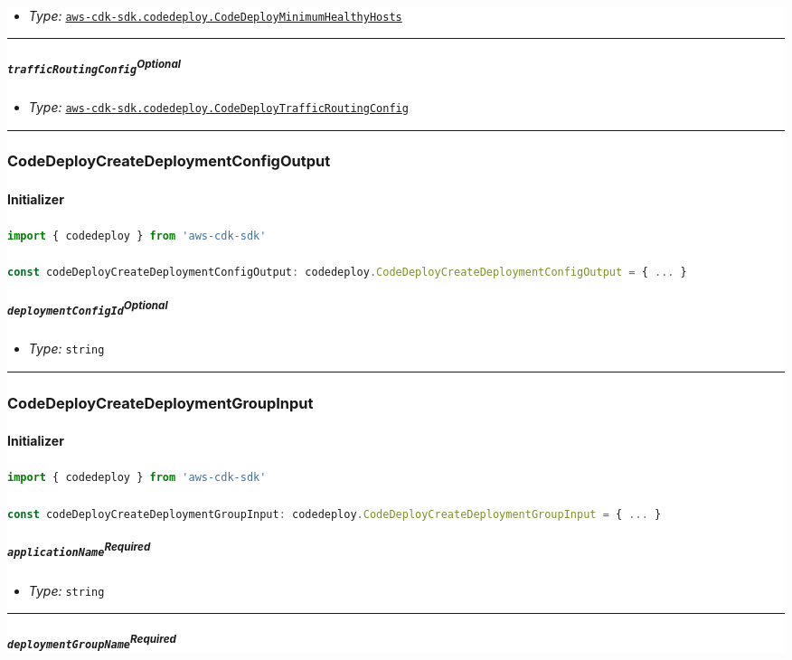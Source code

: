 - *Type:* [`aws-cdk-sdk.codedeploy.CodeDeployMinimumHealthyHosts`](#aws-cdk-sdk.codedeploy.CodeDeployMinimumHealthyHosts)

---

##### `trafficRoutingConfig`<sup>Optional</sup> <a name="aws-cdk-sdk.codedeploy.CodeDeployCreateDeploymentConfigInput.property.trafficRoutingConfig"></a>

- *Type:* [`aws-cdk-sdk.codedeploy.CodeDeployTrafficRoutingConfig`](#aws-cdk-sdk.codedeploy.CodeDeployTrafficRoutingConfig)

---

### CodeDeployCreateDeploymentConfigOutput <a name="aws-cdk-sdk.codedeploy.CodeDeployCreateDeploymentConfigOutput"></a>

#### Initializer <a name="[object Object].Initializer"></a>

```typescript
import { codedeploy } from 'aws-cdk-sdk'

const codeDeployCreateDeploymentConfigOutput: codedeploy.CodeDeployCreateDeploymentConfigOutput = { ... }
```

##### `deploymentConfigId`<sup>Optional</sup> <a name="aws-cdk-sdk.codedeploy.CodeDeployCreateDeploymentConfigOutput.property.deploymentConfigId"></a>

- *Type:* `string`

---

### CodeDeployCreateDeploymentGroupInput <a name="aws-cdk-sdk.codedeploy.CodeDeployCreateDeploymentGroupInput"></a>

#### Initializer <a name="[object Object].Initializer"></a>

```typescript
import { codedeploy } from 'aws-cdk-sdk'

const codeDeployCreateDeploymentGroupInput: codedeploy.CodeDeployCreateDeploymentGroupInput = { ... }
```

##### `applicationName`<sup>Required</sup> <a name="aws-cdk-sdk.codedeploy.CodeDeployCreateDeploymentGroupInput.property.applicationName"></a>

- *Type:* `string`

---

##### `deploymentGroupName`<sup>Required</sup> <a name="aws-cdk-sdk.codedeploy.CodeDeployCreateDeploymentGroupInput.property.deploymentGroupName"></a>
